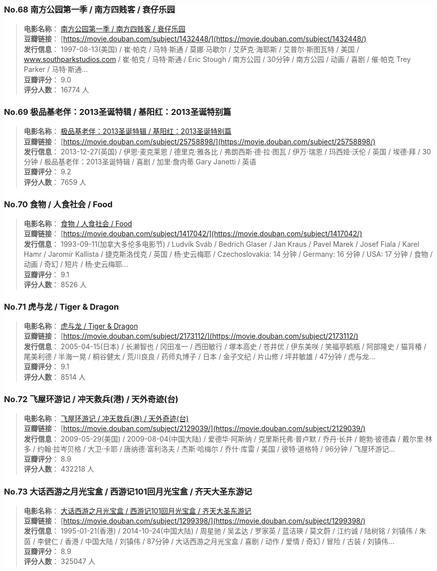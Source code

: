 ### No.68 南方公园第一季 / 南方四贱客 / 衰仔乐园
 > **电影名称**： [南方公园第一季 / 南方四贱客 / 衰仔乐园](https://movie.douban.com/subject/1432448/)  
 > **豆瓣链接**： [https://movie.douban.com/subject/1432448/](https://movie.douban.com/subject/1432448/)  
 > **发行信息**： 1997-08-13(美国) / 崔·帕克 / 马特·斯通 / 莫娜·马歇尔 / 艾萨克·海耶斯 / 艾普尔·斯图瓦特 / 美国 / www.southparkstudios.com / 崔·帕克 / 马特·斯通 / Eric Stough / 南方公园 / 30分钟 / 南方公园 / 动画 / 喜剧 / 催·帕克 Trey Parker / 马特·斯通...  
 > **豆瓣评分**： 9.0  
 > **评分人数**： 16774 人  

### No.69 极品基老伴：2013圣诞特辑 / 基阳红：2013圣诞特别篇
 > **电影名称**： [极品基老伴：2013圣诞特辑 / 基阳红：2013圣诞特别篇](https://movie.douban.com/subject/25758898/)  
 > **豆瓣链接**： [https://movie.douban.com/subject/25758898/](https://movie.douban.com/subject/25758898/)  
 > **发行信息**： 2013-12-27(英国) / 伊恩·麦克莱恩 / 德里克·雅各比 / 弗朗西斯·德·拉·图瓦 / 伊万·瑞恩 / 玛西娅·沃伦 / 英国 / 埃德·拜 / 30分钟 / 极品基老伴：2013圣诞特辑 / 喜剧 / 加里·詹内蒂 Gary Janetti / 英语  
 > **豆瓣评分**： 9.2  
 > **评分人数**： 7659 人  

### No.70 食物 / 人食社会 / Food
 > **电影名称**： [食物 / 人食社会 / Food](https://movie.douban.com/subject/1417042/)  
 > **豆瓣链接**： [https://movie.douban.com/subject/1417042/](https://movie.douban.com/subject/1417042/)  
 > **发行信息**： 1993-09-11(加拿大多伦多电影节) / Ludvík Sváb / Bedrich Glaser / Jan Kraus / Pavel Marek / Josef Fiala / Karel Hamr / Jaromír Kallista / 捷克斯洛伐克 / 英国 / 杨·史云梅耶 / Czechoslovakia: 14 分钟 / Germany: 16 分钟 / USA: 17 分钟 / 食物 / 动画 / 奇幻 / 短片 / 杨·史云梅耶...  
 > **豆瓣评分**： 9.1  
 > **评分人数**： 8526 人  

### No.71 虎与龙 / Tiger & Dragon
 > **电影名称**： [虎与龙 / Tiger & Dragon](https://movie.douban.com/subject/2173112/)  
 > **豆瓣链接**： [https://movie.douban.com/subject/2173112/](https://movie.douban.com/subject/2173112/)  
 > **发行信息**： 2005-04-15(日本) / 长濑智也 / 冈田准一 / 西田敏行 / 塚本高史 / 苍井优 / 伊东美咲 / 笑福亭鹤瓶 / 阿部隆史 / 猫背椿 / 尾美利德 / 半海一晃 / 桐谷健太 / 荒川良良 / 药师丸博子 / 日本 / 金子文纪 / 片山修 / 坪井敏雄  / 47分钟 / 虎与龙...  
 > **豆瓣评分**： 9.1  
 > **评分人数**： 8514 人  

### No.72 飞屋环游记 / 冲天救兵(港) / 天外奇迹(台)
 > **电影名称**： [飞屋环游记 / 冲天救兵(港) / 天外奇迹(台)](https://movie.douban.com/subject/2129039/)  
 > **豆瓣链接**： [https://movie.douban.com/subject/2129039/](https://movie.douban.com/subject/2129039/)  
 > **发行信息**： 2009-05-29(美国) / 2009-08-04(中国大陆) / 爱德华·阿斯纳 / 克里斯托弗·普卢默 / 乔丹·长井 / 鲍勃·彼德森 / 戴尔里·林多 / 约翰·拉岑贝格 / 大卫·卡耶 / 唐纳德·富利洛夫 / 杰斯·哈梅尔 / 乔什·库雷 / 美国 / 彼特·道格特 / 96分钟 / 飞屋环游记...  
 > **豆瓣评分**： 8.9  
 > **评分人数**： 432218 人  

### No.73 大话西游之月光宝盒 / 西游记101回月光宝盒 / 齐天大圣东游记
 > **电影名称**： [大话西游之月光宝盒 / 西游记101回月光宝盒 / 齐天大圣东游记](https://movie.douban.com/subject/1299398/)  
 > **豆瓣链接**： [https://movie.douban.com/subject/1299398/](https://movie.douban.com/subject/1299398/)  
 > **发行信息**： 1995-01-21(香港) / 2014-10-24(中国大陆) / 周星驰 / 吴孟达 / 罗家英 / 蓝洁瑛 / 莫文蔚 / 江约诚 / 陆树铭 / 刘镇伟 / 朱茵 / 李健仁 / 香港 / 中国大陆 / 刘镇伟 / 87分钟 / 大话西游之月光宝盒 / 喜剧 / 动作 / 爱情 / 奇幻 / 冒险 / 古装 / 刘镇伟...  
 > **豆瓣评分**： 8.9  
 > **评分人数**： 325047 人  
